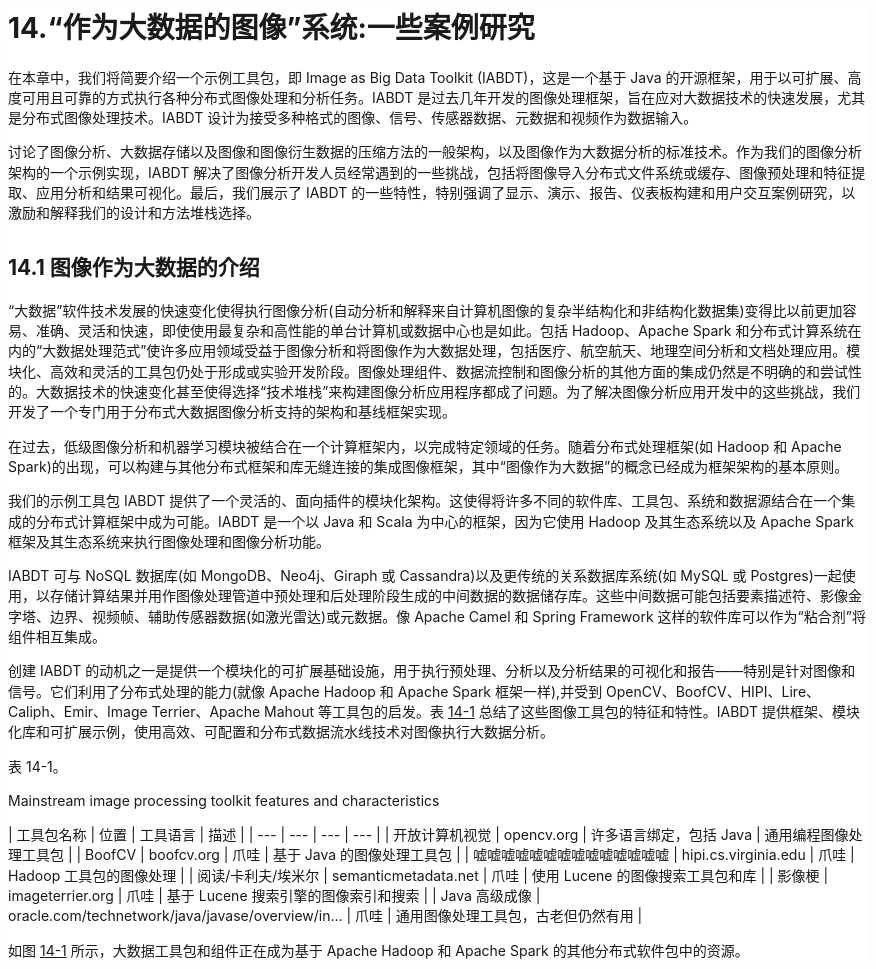# 14.“作为大数据的图像”系统:一些案例研究

在本章中，我们将简要介绍一个示例工具包，即 Image as Big Data Toolkit (IABDT)，这是一个基于 Java 的开源框架，用于以可扩展、高度可用且可靠的方式执行各种分布式图像处理和分析任务。IABDT 是过去几年开发的图像处理框架，旨在应对大数据技术的快速发展，尤其是分布式图像处理技术。IABDT 设计为接受多种格式的图像、信号、传感器数据、元数据和视频作为数据输入。

讨论了图像分析、大数据存储以及图像和图像衍生数据的压缩方法的一般架构，以及图像作为大数据分析的标准技术。作为我们的图像分析架构的一个示例实现，IABDT 解决了图像分析开发人员经常遇到的一些挑战，包括将图像导入分布式文件系统或缓存、图像预处理和特征提取、应用分析和结果可视化。最后，我们展示了 IABDT 的一些特性，特别强调了显示、演示、报告、仪表板构建和用户交互案例研究，以激励和解释我们的设计和方法堆栈选择。

## 14.1 图像作为大数据的介绍

“大数据”软件技术发展的快速变化使得执行图像分析(自动分析和解释来自计算机图像的复杂半结构化和非结构化数据集)变得比以前更加容易、准确、灵活和快速，即使使用最复杂和高性能的单台计算机或数据中心也是如此。包括 Hadoop、Apache Spark 和分布式计算系统在内的“大数据处理范式”使许多应用领域受益于图像分析和将图像作为大数据处理，包括医疗、航空航天、地理空间分析和文档处理应用。模块化、高效和灵活的工具包仍处于形成或实验开发阶段。图像处理组件、数据流控制和图像分析的其他方面的集成仍然是不明确的和尝试性的。大数据技术的快速变化甚至使得选择“技术堆栈”来构建图像分析应用程序都成了问题。为了解决图像分析应用开发中的这些挑战，我们开发了一个专门用于分布式大数据图像分析支持的架构和基线框架实现。

在过去，低级图像分析和机器学习模块被结合在一个计算框架内，以完成特定领域的任务。随着分布式处理框架(如 Hadoop 和 Apache Spark)的出现，可以构建与其他分布式框架和库无缝连接的集成图像框架，其中“图像作为大数据”的概念已经成为框架架构的基本原则。

我们的示例工具包 IABDT 提供了一个灵活的、面向插件的模块化架构。这使得将许多不同的软件库、工具包、系统和数据源结合在一个集成的分布式计算框架中成为可能。IABDT 是一个以 Java 和 Scala 为中心的框架，因为它使用 Hadoop 及其生态系统以及 Apache Spark 框架及其生态系统来执行图像处理和图像分析功能。

IABDT 可与 NoSQL 数据库(如 MongoDB、Neo4j、Giraph 或 Cassandra)以及更传统的关系数据库系统(如 MySQL 或 Postgres)一起使用，以存储计算结果并用作图像处理管道中预处理和后处理阶段生成的中间数据的数据储存库。这些中间数据可能包括要素描述符、影像金字塔、边界、视频帧、辅助传感器数据(如激光雷达)或元数据。像 Apache Camel 和 Spring Framework 这样的软件库可以作为“粘合剂”将组件相互集成。

创建 IABDT 的动机之一是提供一个模块化的可扩展基础设施，用于执行预处理、分析以及分析结果的可视化和报告——特别是针对图像和信号。它们利用了分布式处理的能力(就像 Apache Hadoop 和 Apache Spark 框架一样),并受到 OpenCV、BoofCV、HIPI、Lire、Caliph、Emir、Image Terrier、Apache Mahout 等工具包的启发。表 [14-1](#Tab1) 总结了这些图像工具包的特征和特性。IABDT 提供框架、模块化库和可扩展示例，使用高效、可配置和分布式数据流水线技术对图像执行大数据分析。

表 14-1。

Mainstream image processing toolkit features and characteristics

<colgroup><col> <col> <col> <col></colgroup> 
| 工具包名称 | 位置 | 工具语言 | 描述 |
| --- | --- | --- | --- |
| 开放计算机视觉 | opencv.org | 许多语言绑定，包括 Java | 通用编程图像处理工具包 |
| BoofCV | boofcv.org | 爪哇 | 基于 Java 的图像处理工具包 |
| 嘘嘘嘘嘘嘘嘘嘘嘘嘘嘘嘘嘘嘘嘘 | hipi.cs.virginia.edu | 爪哇 | Hadoop 工具包的图像处理 |
| 阅读/卡利夫/埃米尔 | semanticmetadata.net | 爪哇 | 使用 Lucene 的图像搜索工具包和库 |
| 影像梗 | imageterrier.org | 爪哇 | 基于 Lucene 搜索引擎的图像索引和搜索 |
| Java 高级成像 | oracle.com/technetwork/java/javase/overview/in… | 爪哇 | 通用图像处理工具包，古老但仍然有用 |

如图 [14-1](#Fig1) 所示，大数据工具包和组件正在成为基于 Apache Hadoop 和 Apache Spark 的其他分布式软件包中的资源。
